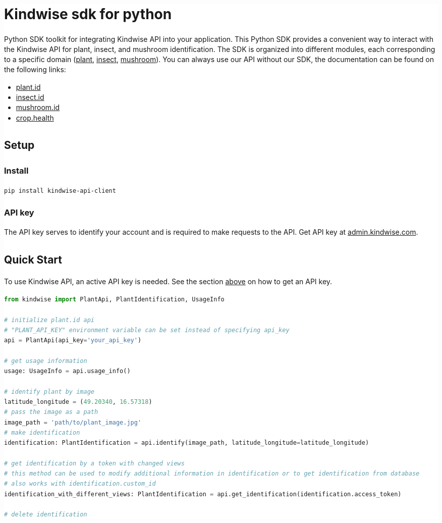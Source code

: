 # Kindwise sdk for python

Python SDK toolkit for integrating Kindwise API into your application. This Python SDK provides a convenient way to
interact with the Kindwise API for plant, insect, and mushroom identification. The SDK is organized into different
modules, each corresponding to a specific domain ([plant](https://web.plant.id/plant-identification-api/),
[insect](https://www.kindwise.com/insect-id), [mushroom](https://www.kindwise.com/mushroom-id)). You can always use our
API without our SDK, the documentation can be found on the following links:

- [plant.id](https://plant.id/docs)
- [insect.id](https://insect.kindwise.com/docs)
- [mushroom.id](https://mushroom.kindwise.com/docs)
- [crop.health](https://crop.kindwise.com/docs)

## Setup

### Install

```bash
pip install kindwise-api-client
```

### API key

The API key serves to identify your account and is required to make requests to the API. Get API key at
[admin.kindwise.com](https://admin.kindwise.com).

## Quick Start

To use Kindwise API, an active API key is needed. See the section [above](#api-key) on how to get an API key.

```python
from kindwise import PlantApi, PlantIdentification, UsageInfo

# initialize plant.id api
# "PLANT_API_KEY" environment variable can be set instead of specifying api_key
api = PlantApi(api_key='your_api_key')

# get usage information
usage: UsageInfo = api.usage_info()

# identify plant by image
latitude_longitude = (49.20340, 16.57318)
# pass the image as a path
image_path = 'path/to/plant_image.jpg'
# make identification
identification: PlantIdentification = api.identify(image_path, latitude_longitude=latitude_longitude)

# get identification by a token with changed views
# this method can be used to modify additional information in identification or to get identification from database
# also works with identification.custom_id
identification_with_different_views: PlantIdentification = api.get_identification(identification.access_token)

# delete identification
```